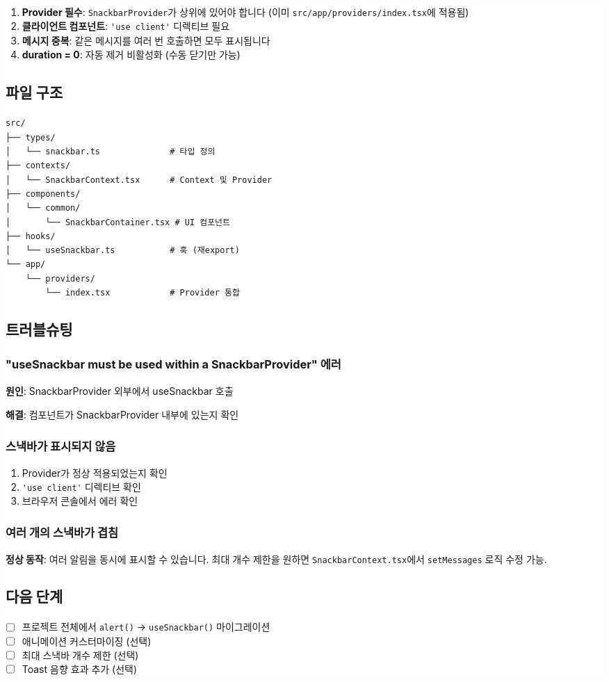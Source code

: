 1. **Provider 필수**: `SnackbarProvider`가 상위에 있어야 합니다 (이미 `src/app/providers/index.tsx`에 적용됨)
2. **클라이언트 컴포넌트**: `'use client'` 디렉티브 필요
3. **메시지 중복**: 같은 메시지를 여러 번 호출하면 모두 표시됩니다
4. **duration = 0**: 자동 제거 비활성화 (수동 닫기만 가능)

## 파일 구조

```
src/
├── types/
│   └── snackbar.ts              # 타입 정의
├── contexts/
│   └── SnackbarContext.tsx      # Context 및 Provider
├── components/
│   └── common/
│       └── SnackbarContainer.tsx # UI 컴포넌트
├── hooks/
│   └── useSnackbar.ts           # 훅 (재export)
└── app/
    └── providers/
        └── index.tsx            # Provider 통합
```

## 트러블슈팅

### "useSnackbar must be used within a SnackbarProvider" 에러

**원인**: SnackbarProvider 외부에서 useSnackbar 호출

**해결**: 컴포넌트가 SnackbarProvider 내부에 있는지 확인

### 스낵바가 표시되지 않음

1. Provider가 정상 적용되었는지 확인
2. `'use client'` 디렉티브 확인
3. 브라우저 콘솔에서 에러 확인

### 여러 개의 스낵바가 겹침

**정상 동작**: 여러 알림을 동시에 표시할 수 있습니다. 최대 개수 제한을 원하면 `SnackbarContext.tsx`에서 `setMessages` 로직 수정 가능.

## 다음 단계

- [ ] 프로젝트 전체에서 `alert()` → `useSnackbar()` 마이그레이션
- [ ] 애니메이션 커스터마이징 (선택)
- [ ] 최대 스낵바 개수 제한 (선택)
- [ ] Toast 음향 효과 추가 (선택)
